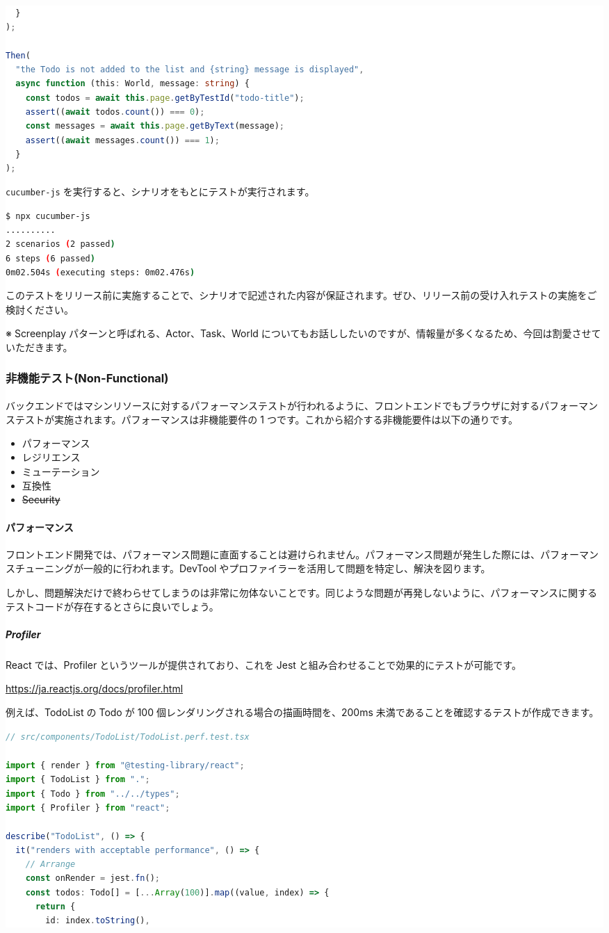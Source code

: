 ```typescript
  }
);

Then(
  "the Todo is not added to the list and {string} message is displayed",
  async function (this: World, message: string) {
    const todos = await this.page.getByTestId("todo-title");
    assert((await todos.count()) === 0);
    const messages = await this.page.getByText(message);
    assert((await messages.count()) === 1);
  }
);
```

`cucumber-js` を実行すると、シナリオをもとにテストが実行されます。

```bash
$ npx cucumber-js
..........
2 scenarios (2 passed)
6 steps (6 passed)
0m02.504s (executing steps: 0m02.476s)
```

このテストをリリース前に実施することで、シナリオで記述された内容が保証されます。ぜひ、リリース前の受け入れテストの実施をご検討ください。

※ Screenplay パターンと呼ばれる、Actor、Task、World についてもお話ししたいのですが、情報量が多くなるため、今回は割愛させていただきます。

### 非機能テスト(Non-Functional)

バックエンドではマシンリソースに対するパフォーマンステストが行われるように、フロントエンドでもブラウザに対するパフォーマンステストが実施されます。パフォーマンスは非機能要件の 1 つです。これから紹介する非機能要件は以下の通りです。

- パフォーマンス
- レジリエンス
- ミューテーション
- 互換性
- ~~Security~~

#### パフォーマンス

フロントエンド開発では、パフォーマンス問題に直面することは避けられません。パフォーマンス問題が発生した際には、パフォーマンスチューニングが一般的に行われます。DevTool やプロファイラーを活用して問題を特定し、解決を図ります。

しかし、問題解決だけで終わらせてしまうのは非常に勿体ないことです。同じような問題が再発しないように、パフォーマンスに関するテストコードが存在するとさらに良いでしょう。

##### Profiler

React では、Profiler というツールが提供されており、これを Jest と組み合わせることで効果的にテストが可能です。

https://ja.reactjs.org/docs/profiler.html

例えば、TodoList の Todo が 100 個レンダリングされる場合の描画時間を、200ms 未満であることを確認するテストが作成できます。

```typescript
// src/components/TodoList/TodoList.perf.test.tsx

import { render } from "@testing-library/react";
import { TodoList } from ".";
import { Todo } from "../../types";
import { Profiler } from "react";

describe("TodoList", () => {
  it("renders with acceptable performance", () => {
    // Arrange
    const onRender = jest.fn();
    const todos: Todo[] = [...Array(100)].map((value, index) => {
      return {
        id: index.toString(),
```